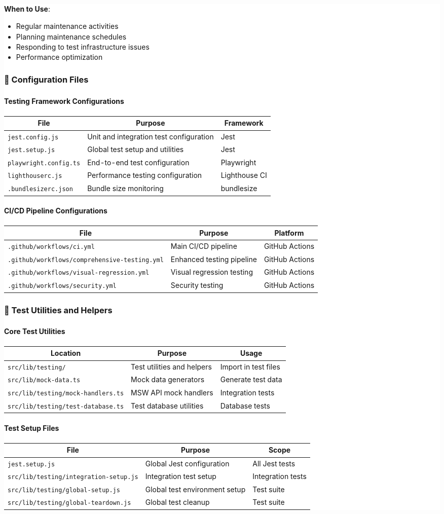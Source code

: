 **When to Use**:
- Regular maintenance activities
- Planning maintenance schedules
- Responding to test infrastructure issues
- Performance optimization

### 🔧 Configuration Files

#### Testing Framework Configurations

| File | Purpose | Framework |
|------|---------|-----------|
| `jest.config.js` | Unit and integration test configuration | Jest |
| `jest.setup.js` | Global test setup and utilities | Jest |
| `playwright.config.ts` | End-to-end test configuration | Playwright |
| `lighthouserc.js` | Performance testing configuration | Lighthouse CI |
| `.bundlesizerc.json` | Bundle size monitoring | bundlesize |

#### CI/CD Pipeline Configurations

| File | Purpose | Platform |
|------|---------|----------|
| `.github/workflows/ci.yml` | Main CI/CD pipeline | GitHub Actions |
| `.github/workflows/comprehensive-testing.yml` | Enhanced testing pipeline | GitHub Actions |
| `.github/workflows/visual-regression.yml` | Visual regression testing | GitHub Actions |
| `.github/workflows/security.yml` | Security testing | GitHub Actions |

### 🧪 Test Utilities and Helpers

#### Core Test Utilities

| Location | Purpose | Usage |
|----------|---------|-------|
| `src/lib/testing/` | Test utilities and helpers | Import in test files |
| `src/lib/mock-data.ts` | Mock data generators | Generate test data |
| `src/lib/testing/mock-handlers.ts` | MSW API mock handlers | Integration tests |
| `src/lib/testing/test-database.ts` | Test database utilities | Database tests |

#### Test Setup Files

| File | Purpose | Scope |
|------|---------|-------|
| `jest.setup.js` | Global Jest configuration | All Jest tests |
| `src/lib/testing/integration-setup.js` | Integration test setup | Integration tests |
| `src/lib/testing/global-setup.js` | Global test environment setup | Test suite |
| `src/lib/testing/global-teardown.js` | Global test cleanup | Test suite |
